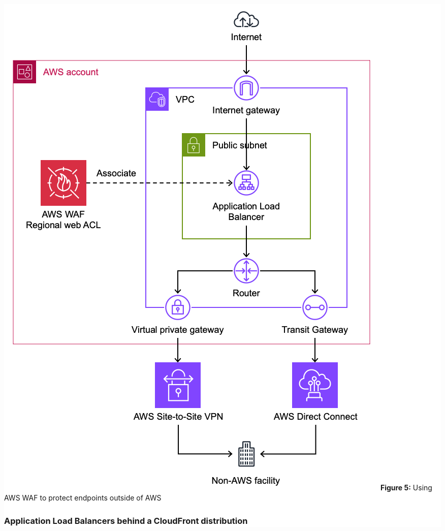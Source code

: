 ![](../images/waf-non-aws-target.png)
**Figure 5:** Using AWS WAF to protect endpoints outside of AWS

### Application Load Balancers behind a CloudFront distribution
